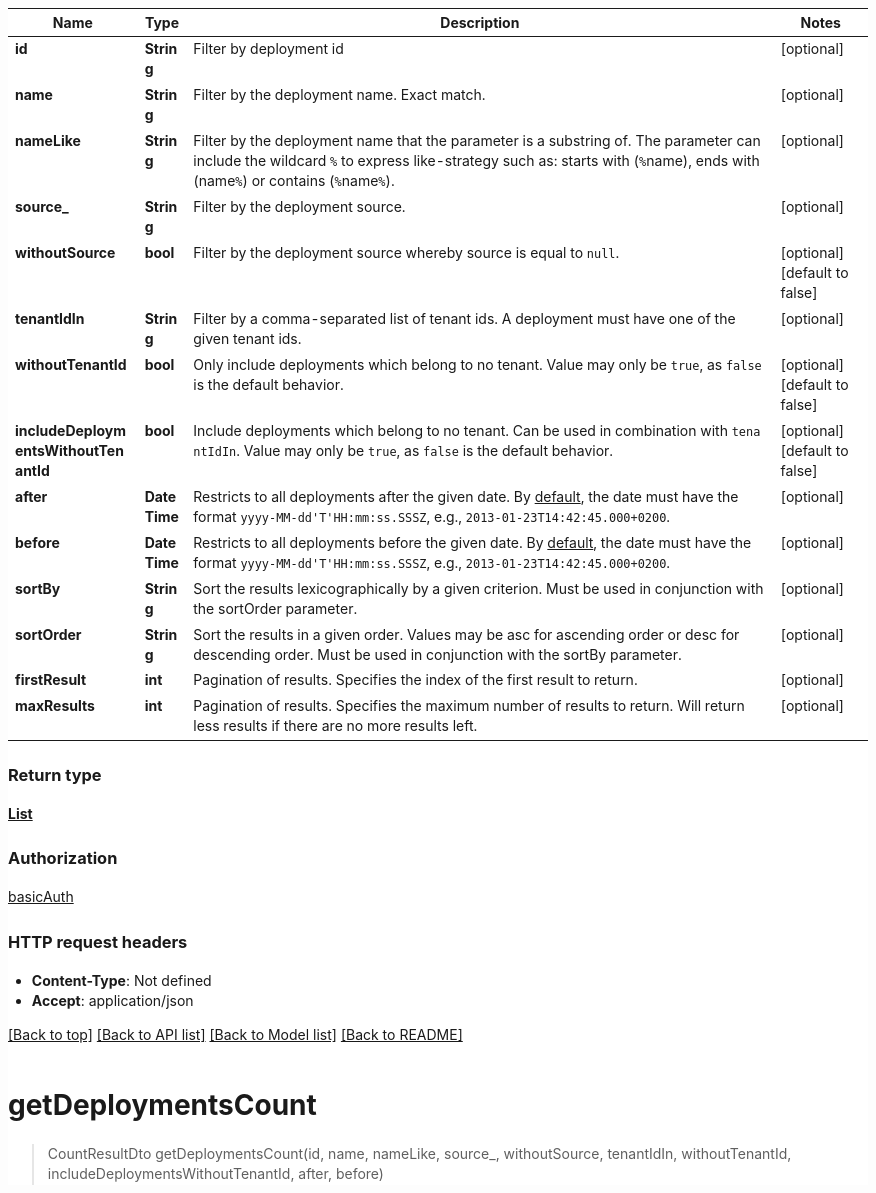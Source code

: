 Name | Type | Description  | Notes
------------- | ------------- | ------------- | -------------
 **id** | **String**| Filter by deployment id | [optional] 
 **name** | **String**| Filter by the deployment name. Exact match. | [optional] 
 **nameLike** | **String**| Filter by the deployment name that the parameter is a substring of. The parameter can include the wildcard `%` to express like-strategy such as: starts with (`%`name), ends with (name`%`) or contains (`%`name`%`). | [optional] 
 **source_** | **String**| Filter by the deployment source. | [optional] 
 **withoutSource** | **bool**| Filter by the deployment source whereby source is equal to `null`. | [optional] [default to false]
 **tenantIdIn** | **String**| Filter by a comma-separated list of tenant ids. A deployment must have one of the given tenant ids. | [optional] 
 **withoutTenantId** | **bool**| Only include deployments which belong to no tenant. Value may only be `true`, as `false` is the default behavior. | [optional] [default to false]
 **includeDeploymentsWithoutTenantId** | **bool**| Include deployments which belong to no tenant. Can be used in combination with `tenantIdIn`. Value may only be `true`, as `false` is the default behavior. | [optional] [default to false]
 **after** | **DateTime**| Restricts to all deployments after the given date. By [default](https://docs.camunda.org/manual/7.20/reference/rest/overview/date-format/), the date must have the format `yyyy-MM-dd'T'HH:mm:ss.SSSZ`, e.g., `2013-01-23T14:42:45.000+0200`. | [optional] 
 **before** | **DateTime**| Restricts to all deployments before the given date. By [default](https://docs.camunda.org/manual/7.20/reference/rest/overview/date-format/), the date must have the format `yyyy-MM-dd'T'HH:mm:ss.SSSZ`, e.g., `2013-01-23T14:42:45.000+0200`. | [optional] 
 **sortBy** | **String**| Sort the results lexicographically by a given criterion. Must be used in conjunction with the sortOrder parameter. | [optional] 
 **sortOrder** | **String**| Sort the results in a given order. Values may be asc for ascending order or desc for descending order. Must be used in conjunction with the sortBy parameter. | [optional] 
 **firstResult** | **int**| Pagination of results. Specifies the index of the first result to return. | [optional] 
 **maxResults** | **int**| Pagination of results. Specifies the maximum number of results to return. Will return less results if there are no more results left. | [optional] 

### Return type

[**List<DeploymentDto>**](DeploymentDto.md)

### Authorization

[basicAuth](../README.md#basicAuth)

### HTTP request headers

 - **Content-Type**: Not defined
 - **Accept**: application/json

[[Back to top]](#) [[Back to API list]](../README.md#documentation-for-api-endpoints) [[Back to Model list]](../README.md#documentation-for-models) [[Back to README]](../README.md)

# **getDeploymentsCount**
> CountResultDto getDeploymentsCount(id, name, nameLike, source_, withoutSource, tenantIdIn, withoutTenantId, includeDeploymentsWithoutTenantId, after, before)
